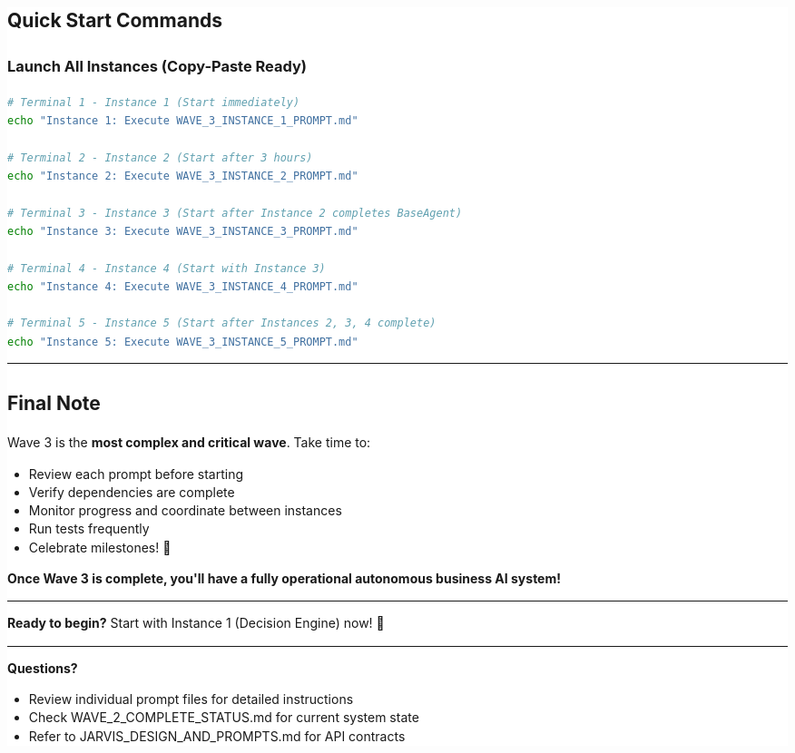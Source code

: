 
## Quick Start Commands

### Launch All Instances (Copy-Paste Ready)

```bash
# Terminal 1 - Instance 1 (Start immediately)
echo "Instance 1: Execute WAVE_3_INSTANCE_1_PROMPT.md"

# Terminal 2 - Instance 2 (Start after 3 hours)
echo "Instance 2: Execute WAVE_3_INSTANCE_2_PROMPT.md"

# Terminal 3 - Instance 3 (Start after Instance 2 completes BaseAgent)
echo "Instance 3: Execute WAVE_3_INSTANCE_3_PROMPT.md"

# Terminal 4 - Instance 4 (Start with Instance 3)
echo "Instance 4: Execute WAVE_3_INSTANCE_4_PROMPT.md"

# Terminal 5 - Instance 5 (Start after Instances 2, 3, 4 complete)
echo "Instance 5: Execute WAVE_3_INSTANCE_5_PROMPT.md"
```

---

## Final Note

Wave 3 is the **most complex and critical wave**. Take time to:
- Review each prompt before starting
- Verify dependencies are complete
- Monitor progress and coordinate between instances
- Run tests frequently
- Celebrate milestones! 🎉

**Once Wave 3 is complete, you'll have a fully operational autonomous business AI system!**

---

**Ready to begin?** Start with Instance 1 (Decision Engine) now! 🚀

---

**Questions?**
- Review individual prompt files for detailed instructions
- Check WAVE_2_COMPLETE_STATUS.md for current system state
- Refer to JARVIS_DESIGN_AND_PROMPTS.md for API contracts
